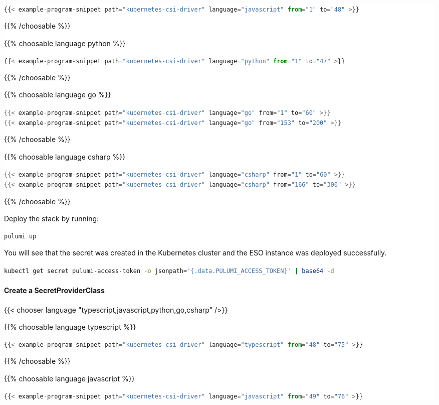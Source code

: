 ```javascript
{{< example-program-snippet path="kubernetes-csi-driver" language="javascript" from="1" to="48" >}}
```

{{% /choosable %}}

{{% choosable language python %}}

```python
{{< example-program-snippet path="kubernetes-csi-driver" language="python" from="1" to="47" >}}
```

{{% /choosable %}}

{{% choosable language go %}}

```go
{{< example-program-snippet path="kubernetes-csi-driver" language="go" from="1" to="60" >}}
{{< example-program-snippet path="kubernetes-csi-driver" language="go" from="153" to="200" >}}
```

{{% /choosable %}}

{{% choosable language csharp %}}

```csharp
{{< example-program-snippet path="kubernetes-csi-driver" language="csharp" from="1" to="60" >}}
{{< example-program-snippet path="kubernetes-csi-driver" language="csharp" from="166" to="300" >}}
```

{{% /choosable %}}

Deploy the stack by running:

```bash
pulumi up
```

You will see that the secret was created in the Kubernetes cluster and the ESO instance was deployed successfully.

```bash
kubectl get secret pulumi-access-token -o jsonpath='{.data.PULUMI_ACCESS_TOKEN}' | base64 -d
```

#### Create a SecretProviderClass

{{< chooser language "typescript,javascript,python,go,csharp" />}}

{{% choosable language typescript %}}

```typescript
{{< example-program-snippet path="kubernetes-csi-driver" language="typescript" from="48" to="75" >}}
```

{{% /choosable %}}

{{% choosable language javascript %}}

```javascript
{{< example-program-snippet path="kubernetes-csi-driver" language="javascript" from="49" to="76" >}}
```
